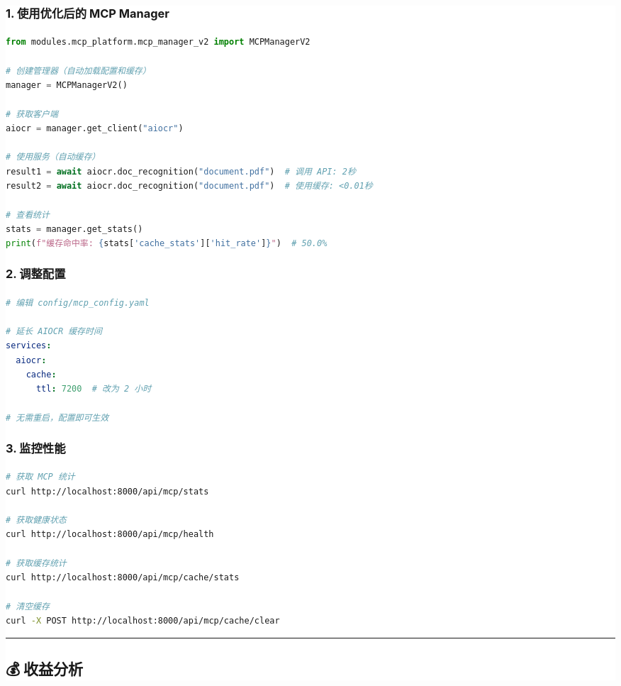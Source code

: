 ### 1. 使用优化后的 MCP Manager

```python
from modules.mcp_platform.mcp_manager_v2 import MCPManagerV2

# 创建管理器（自动加载配置和缓存）
manager = MCPManagerV2()

# 获取客户端
aiocr = manager.get_client("aiocr")

# 使用服务（自动缓存）
result1 = await aiocr.doc_recognition("document.pdf")  # 调用 API: 2秒
result2 = await aiocr.doc_recognition("document.pdf")  # 使用缓存: <0.01秒

# 查看统计
stats = manager.get_stats()
print(f"缓存命中率: {stats['cache_stats']['hit_rate']}")  # 50.0%
```

### 2. 调整配置

```yaml
# 编辑 config/mcp_config.yaml

# 延长 AIOCR 缓存时间
services:
  aiocr:
    cache:
      ttl: 7200  # 改为 2 小时

# 无需重启，配置即可生效
```

### 3. 监控性能

```bash
# 获取 MCP 统计
curl http://localhost:8000/api/mcp/stats

# 获取健康状态
curl http://localhost:8000/api/mcp/health

# 获取缓存统计
curl http://localhost:8000/api/mcp/cache/stats

# 清空缓存
curl -X POST http://localhost:8000/api/mcp/cache/clear
```

---

## 💰 收益分析
